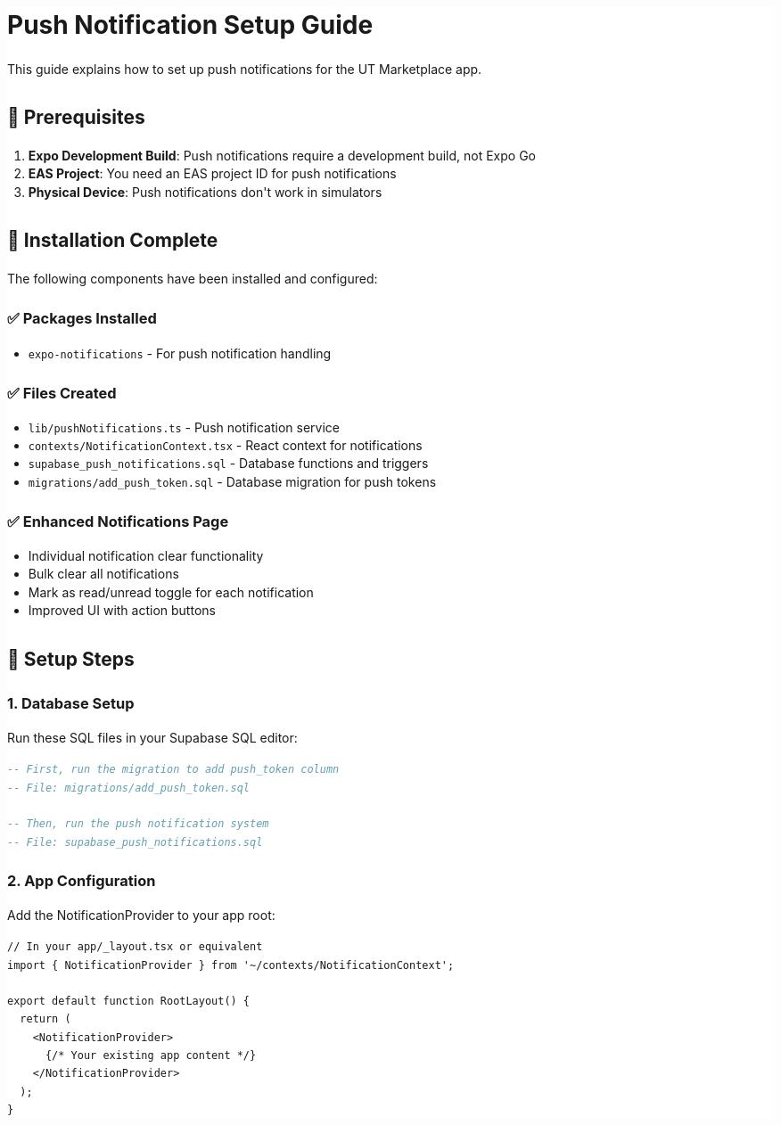 # Push Notification Setup Guide

This guide explains how to set up push notifications for the UT Marketplace app.

## 🔧 Prerequisites

1. **Expo Development Build**: Push notifications require a development build, not Expo Go
2. **EAS Project**: You need an EAS project ID for push notifications
3. **Physical Device**: Push notifications don't work in simulators

## 📱 Installation Complete

The following components have been installed and configured:

### ✅ Packages Installed
- `expo-notifications` - For push notification handling

### ✅ Files Created
- `lib/pushNotifications.ts` - Push notification service
- `contexts/NotificationContext.tsx` - React context for notifications
- `supabase_push_notifications.sql` - Database functions and triggers
- `migrations/add_push_token.sql` - Database migration for push tokens

### ✅ Enhanced Notifications Page
- Individual notification clear functionality
- Bulk clear all notifications
- Mark as read/unread toggle for each notification
- Improved UI with action buttons

## 🚀 Setup Steps

### 1. Database Setup

Run these SQL files in your Supabase SQL editor:

```sql
-- First, run the migration to add push_token column
-- File: migrations/add_push_token.sql

-- Then, run the push notification system
-- File: supabase_push_notifications.sql
```

### 2. App Configuration

Add the NotificationProvider to your app root:

```tsx
// In your app/_layout.tsx or equivalent
import { NotificationProvider } from '~/contexts/NotificationContext';

export default function RootLayout() {
  return (
    <NotificationProvider>
      {/* Your existing app content */}
    </NotificationProvider>
  );
}
```
